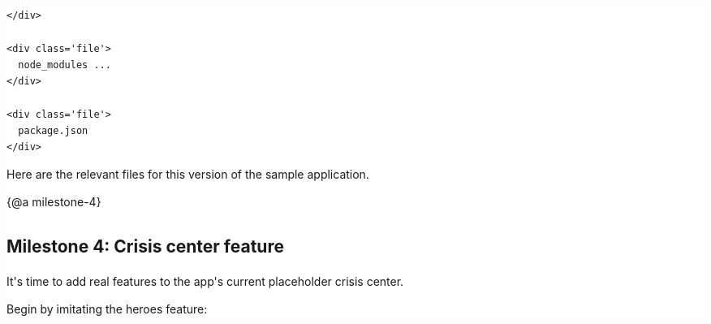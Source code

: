     </div>

    <div class='file'>
      node_modules ...
    </div>

    <div class='file'>
      package.json
    </div>

  </div>

</div>

Here are the relevant files for this version of the sample application.

<code-tabs>

  <code-pane title="app.component.ts" path="router/src/app/app.component.1.ts">

  </code-pane>

  <code-pane title="app.module.ts" path="router/src/app/app.module.3.ts">

  </code-pane>

  <code-pane title="app-routing.module.ts" path="router/src/app/app-routing.module.2.ts">

  </code-pane>

  <code-pane title="hero-list.component.ts" path="router/src/app/heroes/hero-list.component.ts">

  </code-pane>

  <code-pane title="hero-detail.component.ts" path="router/src/app/heroes/hero-detail.component.ts">

  </code-pane>

  <code-pane title="hero.service.ts" path="router/src/app/heroes/hero.service.ts">

  </code-pane>

  <code-pane title="heroes.module.ts" path="router/src/app/heroes/heroes.module.ts">

  </code-pane>

  <code-pane title="heroes-routing.module.ts" path="router/src/app/heroes/heroes-routing.module.ts">

  </code-pane>

</code-tabs>



{@a milestone-4}



## Milestone 4: Crisis center feature

It's time to add real features to the app's current placeholder crisis center.

Begin by imitating the heroes feature:
